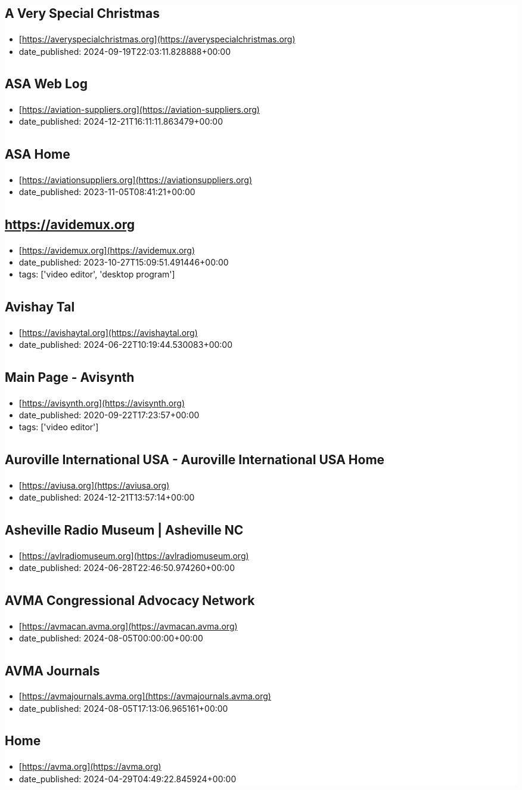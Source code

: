  ## A Very Special Christmas
 - [https://averyspecialchristmas.org](https://averyspecialchristmas.org)
 - date_published: 2024-09-19T22:03:11.828888+00:00

 ## ASA Web Log
 - [https://aviation-suppliers.org](https://aviation-suppliers.org)
 - date_published: 2024-12-21T16:11:11.863479+00:00

 ## ASA Home
 - [https://aviationsuppliers.org](https://aviationsuppliers.org)
 - date_published: 2023-11-05T08:41:21+00:00

 ## https://avidemux.org
 - [https://avidemux.org](https://avidemux.org)
 - date_published: 2023-10-27T15:09:51.491446+00:00
 - tags: ['video editor', 'desktop program']

 ## Avishay Tal
 - [https://avishaytal.org](https://avishaytal.org)
 - date_published: 2024-06-22T10:19:44.530083+00:00

 ## Main Page - Avisynth
 - [https://avisynth.org](https://avisynth.org)
 - date_published: 2020-09-22T17:23:57+00:00
 - tags: ['video editor']

 ## Auroville International USA - Auroville International USA Home
 - [https://aviusa.org](https://aviusa.org)
 - date_published: 2024-12-21T13:57:14+00:00

 ## Asheville Radio Museum | Asheville NC
 - [https://avlradiomuseum.org](https://avlradiomuseum.org)
 - date_published: 2024-06-28T22:46:50.974260+00:00

 ## AVMA Congressional Advocacy Network
 - [https://avmacan.avma.org](https://avmacan.avma.org)
 - date_published: 2024-08-05T00:00:00+00:00

 ## AVMA Journals
 - [https://avmajournals.avma.org](https://avmajournals.avma.org)
 - date_published: 2024-08-05T17:13:06.965161+00:00

 ## Home
 - [https://avma.org](https://avma.org)
 - date_published: 2024-04-29T04:49:22.845924+00:00
